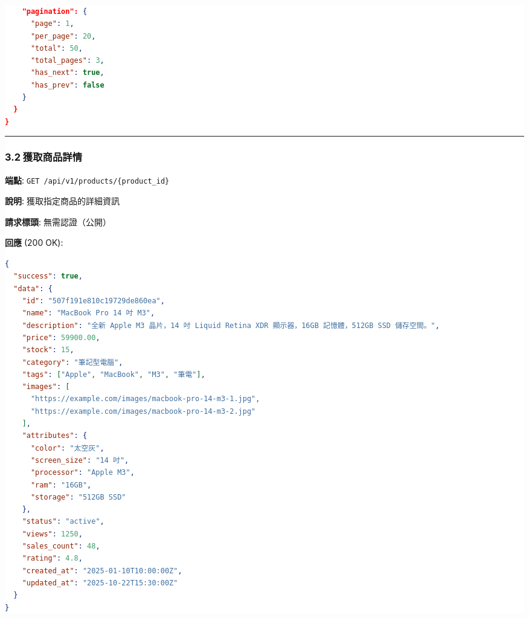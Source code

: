 ```json
    "pagination": {
      "page": 1,
      "per_page": 20,
      "total": 50,
      "total_pages": 3,
      "has_next": true,
      "has_prev": false
    }
  }
}
```

---

### 3.2 獲取商品詳情

**端點**: `GET /api/v1/products/{product_id}`

**說明**: 獲取指定商品的詳細資訊

**請求標頭**: 無需認證（公開）

**回應** (200 OK):
```json
{
  "success": true,
  "data": {
    "id": "507f191e810c19729de860ea",
    "name": "MacBook Pro 14 吋 M3",
    "description": "全新 Apple M3 晶片，14 吋 Liquid Retina XDR 顯示器，16GB 記憶體，512GB SSD 儲存空間。",
    "price": 59900.00,
    "stock": 15,
    "category": "筆記型電腦",
    "tags": ["Apple", "MacBook", "M3", "筆電"],
    "images": [
      "https://example.com/images/macbook-pro-14-m3-1.jpg",
      "https://example.com/images/macbook-pro-14-m3-2.jpg"
    ],
    "attributes": {
      "color": "太空灰",
      "screen_size": "14 吋",
      "processor": "Apple M3",
      "ram": "16GB",
      "storage": "512GB SSD"
    },
    "status": "active",
    "views": 1250,
    "sales_count": 48,
    "rating": 4.8,
    "created_at": "2025-01-10T10:00:00Z",
    "updated_at": "2025-10-22T15:30:00Z"
  }
}
```
